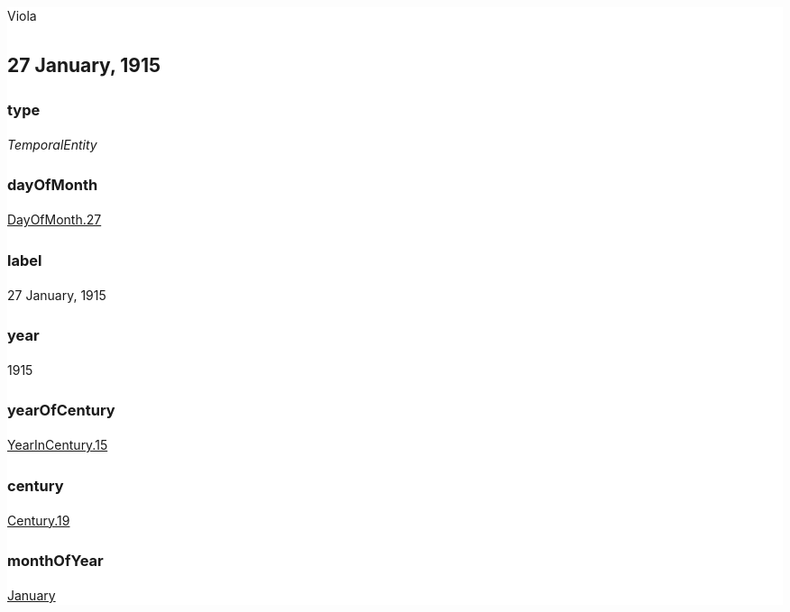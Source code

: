 
Viola

## 27 January, 1915

### type


*TemporalEntity*

### dayOfMonth


[DayOfMonth.27](#DayOfMonth.27)

### label


27 January, 1915

### year


1915

### yearOfCentury


[YearInCentury.15](#YearInCentury.15)

### century


[Century.19](#Century.19)

### monthOfYear


[January](#January)